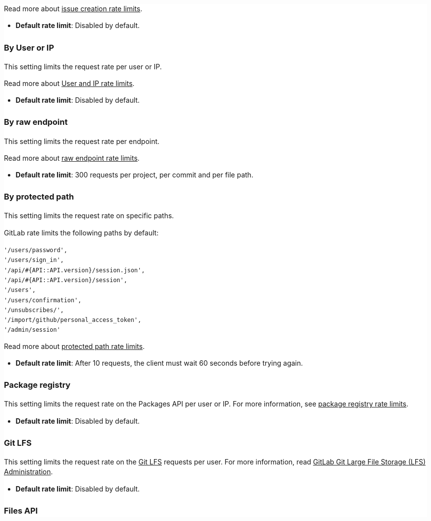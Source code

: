 Read more about [issue creation rate limits](settings/rate_limit_on_issues_creation.md).

- **Default rate limit**: Disabled by default.

### By User or IP

This setting limits the request rate per user or IP.

Read more about [User and IP rate limits](settings/user_and_ip_rate_limits.md).

- **Default rate limit**: Disabled by default.

### By raw endpoint

This setting limits the request rate per endpoint.

Read more about [raw endpoint rate limits](settings/rate_limits_on_raw_endpoints.md).

- **Default rate limit**: 300 requests per project, per commit and per file path.

### By protected path

This setting limits the request rate on specific paths.

GitLab rate limits the following paths by default:

```plaintext
'/users/password',
'/users/sign_in',
'/api/#{API::API.version}/session.json',
'/api/#{API::API.version}/session',
'/users',
'/users/confirmation',
'/unsubscribes/',
'/import/github/personal_access_token',
'/admin/session'
```

Read more about [protected path rate limits](settings/protected_paths.md).

- **Default rate limit**: After 10 requests, the client must wait 60 seconds before trying again.

### Package registry

This setting limits the request rate on the Packages API per user or IP. For more information, see
[package registry rate limits](settings/package_registry_rate_limits.md).

- **Default rate limit**: Disabled by default.

### Git LFS

This setting limits the request rate on the [Git LFS](../topics/git/lfs/_index.md)
requests per user. For more information, read
[GitLab Git Large File Storage (LFS) Administration](lfs/_index.md).

- **Default rate limit**: Disabled by default.

### Files API
